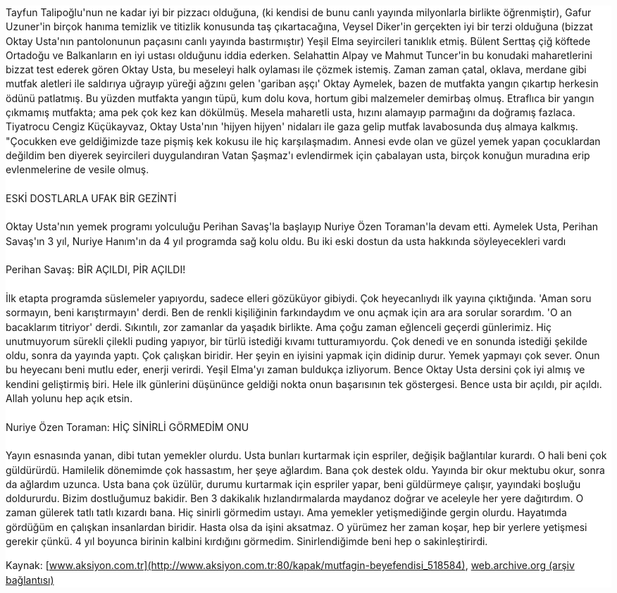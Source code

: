  Tayfun Talipoğlu'nun ne kadar iyi bir pizzacı olduğuna, (ki kendisi de bunu canlı yayında milyonlarla birlikte öğrenmiştir), Gafur Uzuner'in birçok hanıma temizlik ve titizlik konusunda taş çıkartacağına, Veysel Diker'in gerçekten iyi bir terzi olduğuna (bizzat Oktay Usta'nın pantolonunun paçasını canlı yayında bastırmıştır) Yeşil Elma seyircileri tanıklık etmiş. Bülent Serttaş çiğ köftede Ortadoğu ve Balkanların en iyi ustası olduğunu iddia ederken. Selahattin Alpay ve Mahmut Tuncer'in bu konudaki maharetlerini bizzat test ederek gören Oktay Usta, bu meseleyi halk oylaması ile çözmek istemiş. Zaman zaman çatal, oklava, merdane gibi mutfak aletleri ile saldırıya uğrayıp yüreği ağzını gelen 'gariban aşçı' Oktay Aymelek, bazen de mutfakta yangın çıkartıp herkesin ödünü patlatmış. Bu yüzden mutfakta yangın tüpü, kum dolu kova, hortum gibi malzemeler demirbaş olmuş. Etraflıca bir yangın çıkmamış mutfakta; ama pek çok kez kan dökülmüş. Mesela maharetli usta, hızını alamayıp parmağını da doğramış fazlaca. Tiyatrocu Cengiz Küçükayvaz, Oktay Usta'nın 'hijyen hijyen' nidaları ile gaza gelip mutfak lavabosunda duş almaya kalkmış. "Çocukken eve geldiğimizde taze pişmiş kek kokusu ile hiç karşılaşmadım. Annesi evde olan ve güzel yemek yapan çocuklardan değildim ben diyerek seyircileri duygulandıran Vatan Şaşmaz'ı evlendirmek için çabalayan usta, birçok konuğun muradına erip evlenmelerine de vesile olmuş.
 <br/>
 <br/>
 ESKİ DOSTLARLA UFAK BİR GEZİNTİ
 <br/>
 <br/>
 Oktay Usta'nın yemek programı yolculuğu Perihan Savaş'la başlayıp Nuriye Özen Toraman'la devam etti. Aymelek Usta, Perihan Savaş'ın 3 yıl, Nuriye Hanım'ın da 4 yıl programda sağ kolu oldu. Bu iki eski dostun da usta hakkında söyleyecekleri vardı
 <br/>
 <br/>
 Perihan Savaş: BİR AÇILDI, PİR AÇILDI!
 <br/>
 <br/>
 İlk etapta programda süslemeler yapıyordu, sadece elleri gözüküyor gibiydi. Çok heyecanlıydı ilk yayına çıktığında. 'Aman soru sormayın, beni karıştırmayın' derdi. Ben de renkli kişiliğinin farkındaydım ve onu açmak için ara ara sorular sorardım. 'O an bacaklarım titriyor' derdi. Sıkıntılı, zor zamanlar da yaşadık birlikte. Ama çoğu zaman eğlenceli geçerdi günlerimiz. Hiç unutmuyorum sürekli çilekli puding yapıyor, bir türlü istediği kıvamı tutturamıyordu. Çok denedi ve en sonunda istediği şekilde oldu, sonra da yayında yaptı. Çok çalışkan biridir. Her şeyin en iyisini yapmak için didinip durur. Yemek yapmayı çok sever. Onun bu heyecanı beni mutlu eder, enerji verirdi. Yeşil Elma'yı zaman buldukça izliyorum. Bence Oktay Usta dersini çok iyi almış ve kendini geliştirmiş biri. Hele ilk günlerini düşününce geldiği nokta onun başarısının tek göstergesi. Bence usta bir açıldı, pir açıldı. Allah yolunu hep açık etsin.
 <br/>
 <br/>
 Nuriye Özen Toraman: HİÇ SİNİRLİ GÖRMEDİM ONU
 <br/>
 <br/>
 Yayın esnasında yanan, dibi tutan yemekler olurdu. Usta bunları kurtarmak için espriler, değişik bağlantılar kurardı. O hali beni çok güldürürdü. Hamilelik dönemimde çok hassastım, her şeye ağlardım. Bana çok destek oldu. Yayında bir okur mektubu okur, sonra da ağlardım uzunca. Usta bana çok üzülür, durumu kurtarmak için espriler yapar, beni güldürmeye çalışır, yayındaki boşluğu doldururdu. Bizim dostluğumuz bakidir. Ben 3 dakikalık hızlandırmalarda maydanoz doğrar ve aceleyle her yere dağıtırdım. O zaman gülerek tatlı tatlı kızardı bana. Hiç sinirli görmedim ustayı. Ama yemekler yetişmediğinde gergin olurdu. Hayatımda gördüğüm en çalışkan insanlardan biridir. Hasta olsa da işini aksatmaz. O yürümez her zaman koşar, hep bir yerlere yetişmesi gerekir çünkü. 4 yıl boyunca birinin kalbini kırdığını görmedim. Sinirlendiğimde beni hep o sakinleştirirdi.
 <br/>
</div>


Kaynak: [www.aksiyon.com.tr](http://www.aksiyon.com.tr:80/kapak/mutfagin-beyefendisi_518584), [web.archive.org (arşiv bağlantısı)](http://web.archive.org/web/20150503231040/http://www.aksiyon.com.tr:80/kapak/mutfagin-beyefendisi_518584)
